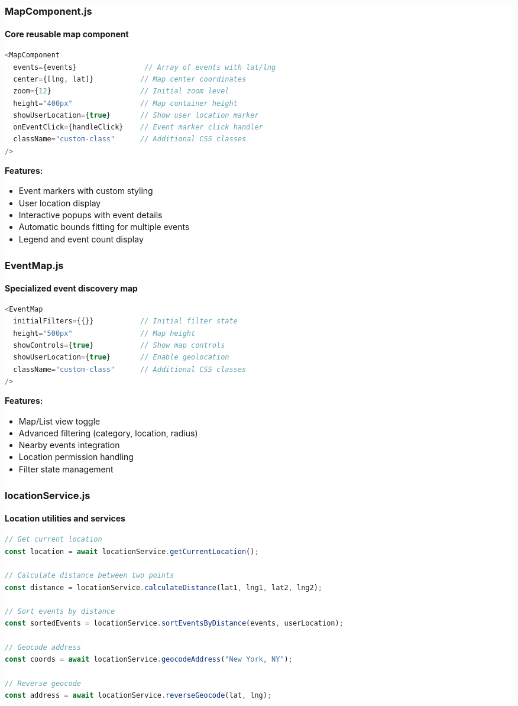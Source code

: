 ### MapComponent.js
**Core reusable map component**

```javascript
<MapComponent
  events={events}                // Array of events with lat/lng
  center={[lng, lat]}           // Map center coordinates
  zoom={12}                     // Initial zoom level
  height="400px"                // Map container height
  showUserLocation={true}       // Show user location marker
  onEventClick={handleClick}    // Event marker click handler
  className="custom-class"      // Additional CSS classes
/>
```

**Features:**
- Event markers with custom styling
- User location display
- Interactive popups with event details
- Automatic bounds fitting for multiple events
- Legend and event count display

### EventMap.js
**Specialized event discovery map**

```javascript
<EventMap
  initialFilters={{}}           // Initial filter state
  height="500px"                // Map height
  showControls={true}           // Show map controls
  showUserLocation={true}       // Enable geolocation
  className="custom-class"      // Additional CSS classes
/>
```

**Features:**
- Map/List view toggle
- Advanced filtering (category, location, radius)
- Nearby events integration
- Location permission handling
- Filter state management

### locationService.js
**Location utilities and services**

```javascript
// Get current location
const location = await locationService.getCurrentLocation();

// Calculate distance between two points
const distance = locationService.calculateDistance(lat1, lng1, lat2, lng2);

// Sort events by distance
const sortedEvents = locationService.sortEventsByDistance(events, userLocation);

// Geocode address
const coords = await locationService.geocodeAddress("New York, NY");

// Reverse geocode
const address = await locationService.reverseGeocode(lat, lng);
```
